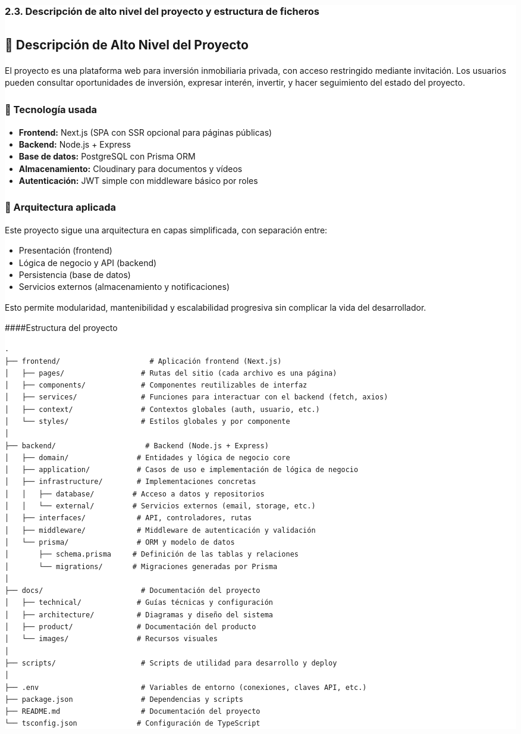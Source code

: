 ### **2.3. Descripción de alto nivel del proyecto y estructura de ficheros**

## 🧠 Descripción de Alto Nivel del Proyecto

El proyecto es una plataforma web para inversión inmobiliaria privada, con acceso restringido mediante invitación. Los usuarios pueden consultar oportunidades de inversión, expresar interén, invertir, y hacer seguimiento del estado del proyecto.

### 🔧 Tecnología usada

- **Frontend:** Next.js (SPA con SSR opcional para páginas públicas)
- **Backend:** Node.js + Express
- **Base de datos:** PostgreSQL con Prisma ORM
- **Almacenamiento:** Cloudinary para documentos y vídeos
- **Autenticación:** JWT simple con middleware básico por roles

### 🧱 Arquitectura aplicada

Este proyecto sigue una arquitectura en capas simplificada, con separación entre:

- Presentación (frontend)
- Lógica de negocio y API (backend)
- Persistencia (base de datos)
- Servicios externos (almacenamiento y notificaciones)

Esto permite modularidad, mantenibilidad y escalabilidad progresiva sin complicar la vida del desarrollador.

####Estructura del proyecto

```
.
├── frontend/                     # Aplicación frontend (Next.js)
│   ├── pages/                  # Rutas del sitio (cada archivo es una página)
│   ├── components/             # Componentes reutilizables de interfaz
│   ├── services/               # Funciones para interactuar con el backend (fetch, axios)
│   ├── context/                # Contextos globales (auth, usuario, etc.)
│   └── styles/                 # Estilos globales y por componente
│
├── backend/                     # Backend (Node.js + Express)
│   ├── domain/                # Entidades y lógica de negocio core
│   ├── application/           # Casos de uso e implementación de lógica de negocio
│   ├── infrastructure/        # Implementaciones concretas
│   │   ├── database/         # Acceso a datos y repositorios
│   │   └── external/         # Servicios externos (email, storage, etc.)
│   ├── interfaces/            # API, controladores, rutas
│   ├── middleware/            # Middleware de autenticación y validación
│   └── prisma/                # ORM y modelo de datos
│       ├── schema.prisma     # Definición de las tablas y relaciones
│       └── migrations/       # Migraciones generadas por Prisma
│
├── docs/                       # Documentación del proyecto
│   ├── technical/             # Guías técnicas y configuración
│   ├── architecture/          # Diagramas y diseño del sistema
│   ├── product/               # Documentación del producto
│   └── images/                # Recursos visuales
│
├── scripts/                    # Scripts de utilidad para desarrollo y deploy
│
├── .env                        # Variables de entorno (conexiones, claves API, etc.)
├── package.json                # Dependencias y scripts
├── README.md                   # Documentación del proyecto
└── tsconfig.json              # Configuración de TypeScript
```
